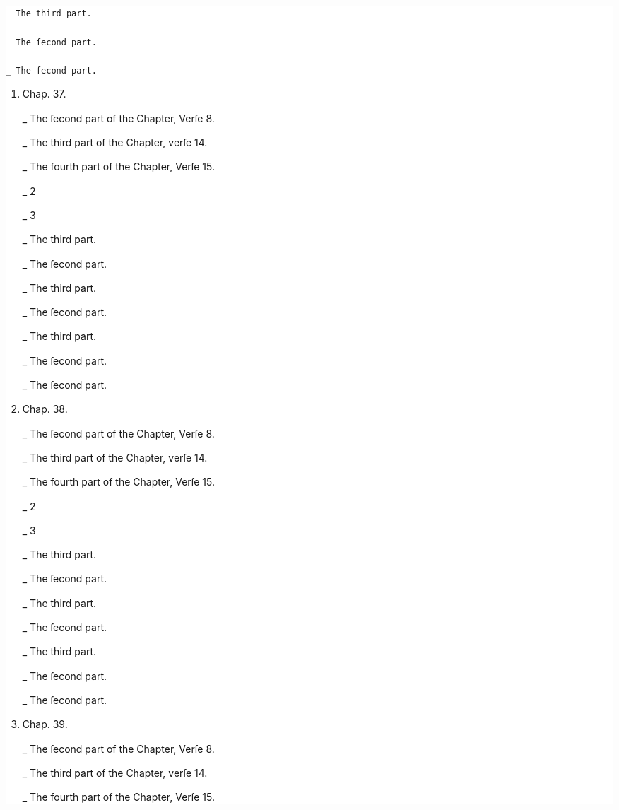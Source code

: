     _ The third part.

    _ The ſecond part.

    _ The ſecond part.

1. Chap. 37.

    _ The ſecond part of the Chapter, Verſe 8.

    _ The third part of the Chapter, verſe 14.

    _ The fourth part of the Chapter, Verſe 15.

    _ 2

    _ 3

    _ The third part.

    _ The ſecond part.

    _ The third part.

    _ The ſecond part.

    _ The third part.

    _ The ſecond part.

    _ The ſecond part.

1. Chap. 38. 

    _ The ſecond part of the Chapter, Verſe 8.

    _ The third part of the Chapter, verſe 14.

    _ The fourth part of the Chapter, Verſe 15.

    _ 2

    _ 3

    _ The third part.

    _ The ſecond part.

    _ The third part.

    _ The ſecond part.

    _ The third part.

    _ The ſecond part.

    _ The ſecond part.

1. Chap. 39.

    _ The ſecond part of the Chapter, Verſe 8.

    _ The third part of the Chapter, verſe 14.

    _ The fourth part of the Chapter, Verſe 15.

